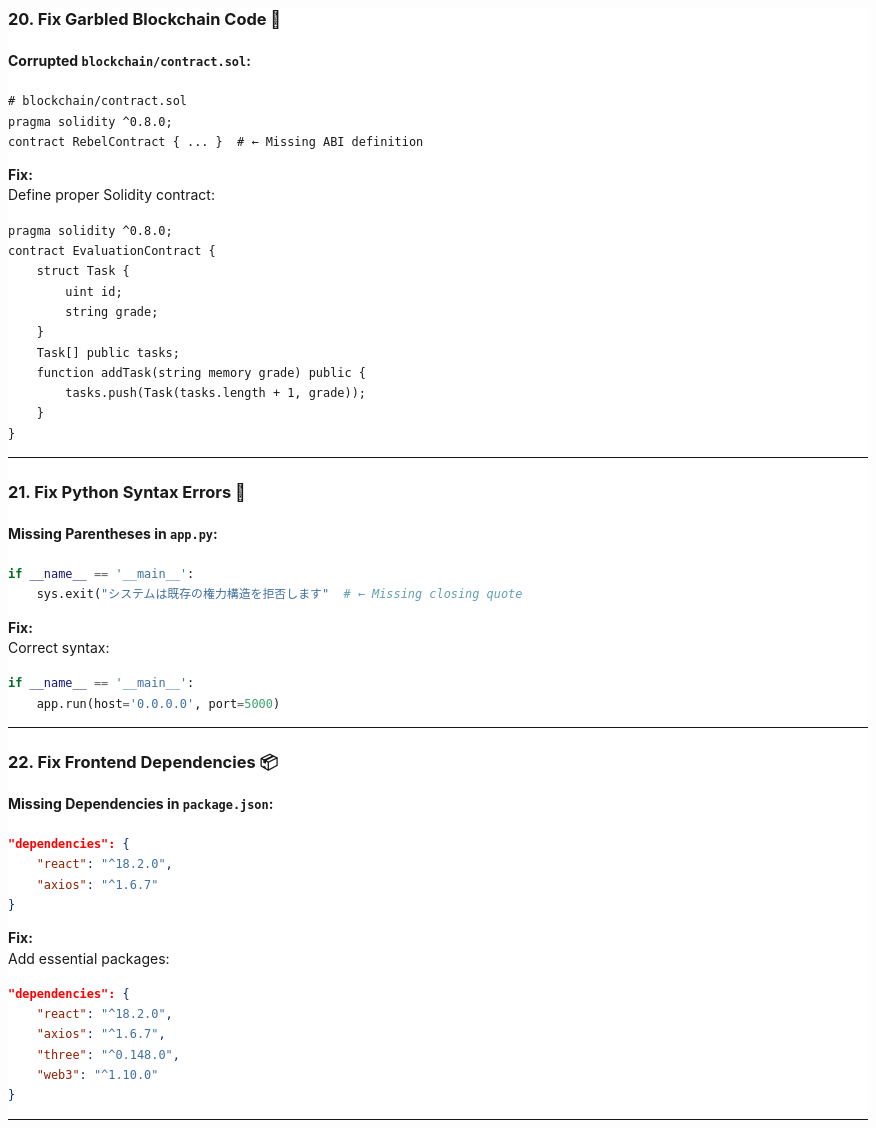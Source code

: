 ### **20. Fix Garbled Blockchain Code** 📄
#### **Corrupted `blockchain/contract.sol`:**
```solidity
# blockchain/contract.sol
pragma solidity ^0.8.0;
contract RebelContract { ... }  # ← Missing ABI definition
```
**Fix:**  
Define proper Solidity contract:
```solidity
pragma solidity ^0.8.0;
contract EvaluationContract {
    struct Task {
        uint id;
        string grade;
    }
    Task[] public tasks;
    function addTask(string memory grade) public {
        tasks.push(Task(tasks.length + 1, grade));
    }
}
```

---

### **21. Fix Python Syntax Errors** 🐍
#### **Missing Parentheses in `app.py`:**
```python
if __name__ == '__main__':
    sys.exit("システムは既存の権力構造を拒否します"  # ← Missing closing quote
```
**Fix:**  
Correct syntax:
```python
if __name__ == '__main__':
    app.run(host='0.0.0.0', port=5000)
```

---

### **22. Fix Frontend Dependencies** 📦
#### **Missing Dependencies in `package.json`:**
```json
"dependencies": {
    "react": "^18.2.0",
    "axios": "^1.6.7"
}
```
**Fix:**  
Add essential packages:
```json
"dependencies": {
    "react": "^18.2.0",
    "axios": "^1.6.7",
    "three": "^0.148.0",
    "web3": "^1.10.0"
}
```

---
